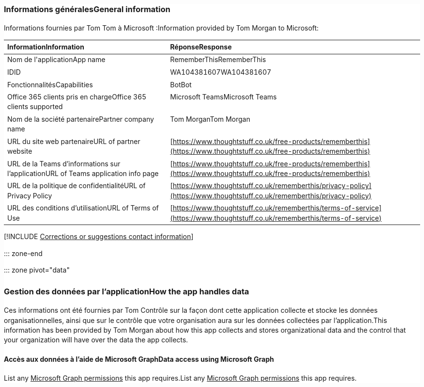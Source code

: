 ### <a name="general-information"></a><span data-ttu-id="898c6-107">Informations générales</span><span class="sxs-lookup"><span data-stu-id="898c6-107">General information</span></span>

<span data-ttu-id="898c6-108">Informations fournies par Tom Tom à Microsoft :</span><span class="sxs-lookup"><span data-stu-id="898c6-108">Information provided by Tom Morgan to Microsoft:</span></span>

| <span data-ttu-id="898c6-109">**Information**</span><span class="sxs-lookup"><span data-stu-id="898c6-109">**Information**</span></span> | <span data-ttu-id="898c6-110">**Réponse**</span><span class="sxs-lookup"><span data-stu-id="898c6-110">**Response**</span></span> |
|:----------------|:-------------|
| <span data-ttu-id="898c6-111">Nom de l'application</span><span class="sxs-lookup"><span data-stu-id="898c6-111">App name</span></span> | <span data-ttu-id="898c6-112">RememberThis</span><span class="sxs-lookup"><span data-stu-id="898c6-112">RememberThis</span></span> |
| <span data-ttu-id="898c6-113">ID</span><span class="sxs-lookup"><span data-stu-id="898c6-113">ID</span></span> | <span data-ttu-id="898c6-114">WA104381607</span><span class="sxs-lookup"><span data-stu-id="898c6-114">WA104381607</span></span> |
| <span data-ttu-id="898c6-115">Fonctionnalités</span><span class="sxs-lookup"><span data-stu-id="898c6-115">Capabilities</span></span> | <span data-ttu-id="898c6-116">Bot</span><span class="sxs-lookup"><span data-stu-id="898c6-116">Bot</span></span> |
| <span data-ttu-id="898c6-117">Office 365 clients pris en charge</span><span class="sxs-lookup"><span data-stu-id="898c6-117">Office 365 clients supported</span></span> | <span data-ttu-id="898c6-118">Microsoft Teams</span><span class="sxs-lookup"><span data-stu-id="898c6-118">Microsoft Teams</span></span> |
| <span data-ttu-id="898c6-119">Nom de la société partenaire</span><span class="sxs-lookup"><span data-stu-id="898c6-119">Partner company name</span></span> | <span data-ttu-id="898c6-120">Tom Morgan</span><span class="sxs-lookup"><span data-stu-id="898c6-120">Tom Morgan</span></span> |
| <span data-ttu-id="898c6-121">URL du site web partenaire</span><span class="sxs-lookup"><span data-stu-id="898c6-121">URL of partner website</span></span> | [https://www.thoughtstuff.co.uk/free-products/rememberthis](https://www.thoughtstuff.co.uk/free-products/rememberthis) |
| <span data-ttu-id="898c6-122">URL de la Teams d’informations sur l’application</span><span class="sxs-lookup"><span data-stu-id="898c6-122">URL of Teams application info page</span></span> | [https://www.thoughtstuff.co.uk/free-products/rememberthis](https://www.thoughtstuff.co.uk/free-products/rememberthis) |
| <span data-ttu-id="898c6-123">URL de la politique de confidentialité</span><span class="sxs-lookup"><span data-stu-id="898c6-123">URL of Privacy Policy</span></span> | [https://www.thoughtstuff.co.uk/rememberthis/privacy-policy](https://www.thoughtstuff.co.uk/rememberthis/privacy-policy) |
| <span data-ttu-id="898c6-124">URL des conditions d’utilisation</span><span class="sxs-lookup"><span data-stu-id="898c6-124">URL of Terms of Use</span></span> | [https://www.thoughtstuff.co.uk/rememberthis/terms-of-service](https://www.thoughtstuff.co.uk/rememberthis/terms-of-service) |

 [!INCLUDE [Corrections or suggestions contact information](../includes/corrections-or-suggestions.md)]

::: zone-end

::: zone pivot="data"

### <a name="how-the-app-handles-data"></a><span data-ttu-id="898c6-125">Gestion des données par l’application</span><span class="sxs-lookup"><span data-stu-id="898c6-125">How the app handles data</span></span>

<span data-ttu-id="898c6-126">Ces informations ont été fournies par Tom Contrôle sur la façon dont cette application collecte et stocke les données organisationnelles, ainsi que sur le contrôle que votre organisation aura sur les données collectées par l’application.</span><span class="sxs-lookup"><span data-stu-id="898c6-126">This information has been provided by Tom Morgan about how this app collects and stores organizational data and the control that your organization will have over the data the app collects.</span></span>

#### <a name="data-access-using-microsoft-graph"></a><span data-ttu-id="898c6-127">Accès aux données à l’aide de Microsoft Graph</span><span class="sxs-lookup"><span data-stu-id="898c6-127">Data access using Microsoft Graph</span></span>

<span data-ttu-id="898c6-128">List any [Microsoft Graph permissions](https://docs.microsoft.com/graph/permissions-reference) this app requires.</span><span class="sxs-lookup"><span data-stu-id="898c6-128">List any [Microsoft Graph permissions](https://docs.microsoft.com/graph/permissions-reference) this app requires.</span></span>

